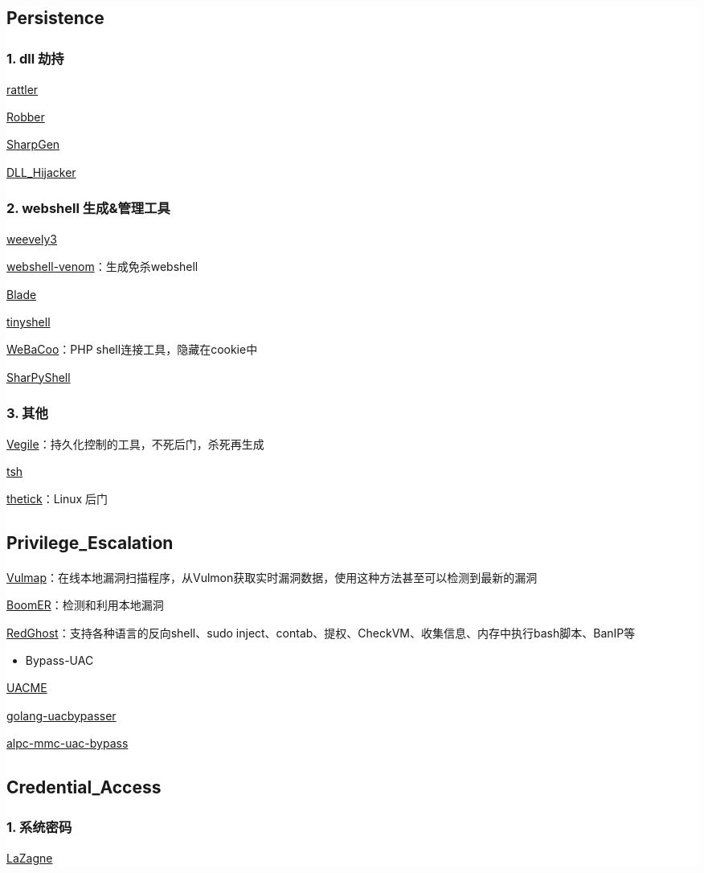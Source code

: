 ## Persistence

### 1. dll 劫持

[rattler](https://github.com/sensepost/rattler)

[Robber](https://github.com/MojtabaTajik/Robber)

[SharpGen](https://github.com/cobbr/SharpGen)

[DLL_Hijacker](https://github.com/zhaoed/DLL_Hijacker)

### 2. webshell 生成&管理工具

[weevely3](https://github.com/epinna/weevely3)

[webshell-venom](https://github.com/yzddmr6/webshell-venom)：生成免杀webshell

[Blade](https://github.com/wonderqs/Blade)

[tinyshell](https://github.com/threatexpress/tinyshell)

[WeBaCoo](https://github.com/anestisb/WeBaCoo)：PHP shell连接工具，隐藏在cookie中

[SharPyShell](https://github.com/antonioCoco/SharPyShell)

### 3. 其他

[Vegile](https://github.com/Screetsec/Vegile)：持久化控制的工具，不死后门，杀死再生成

[tsh](https://github.com/orangetw/tsh)

[thetick](https://github.com/nccgroup/thetick)：Linux 后门


## Privilege_Escalation

[Vulmap](https://github.com/vulmon/Vulmap)：在线本地漏洞扫描程序，从Vulmon获取实时漏洞数据，使用这种方法甚至可以检测到最新的漏洞

[BoomER](https://github.com/Josue87/BoomER)：检测和利用本地漏洞

[RedGhost](https://github.com/d4rk007/RedGhost)：支持各种语言的反向shell、sudo inject、contab、提权、CheckVM、收集信息、内存中执行bash脚本、BanIP等

* Bypass-UAC

[UACME](https://github.com/hfiref0x/UACME)

[golang-uacbypasser](https://github.com/0x9ef/golang-uacbypasser)

[alpc-mmc-uac-bypass](https://github.com/DimopoulosElias/alpc-mmc-uac-bypass)


## Credential_Access

### 1. 系统密码

[LaZagne](https://github.com/AlessandroZ/LaZagne)
